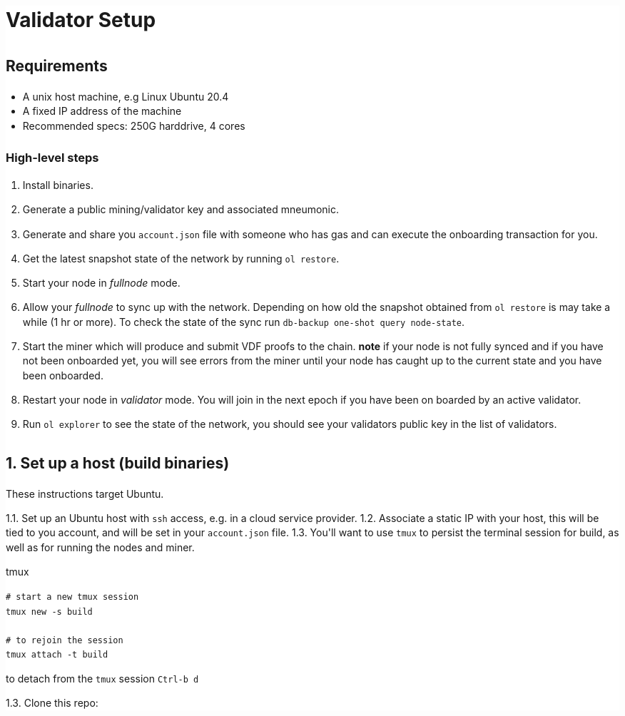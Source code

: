 # Validator Setup


## Requirements 
- A unix host machine, e.g Linux Ubuntu 20.4
- A fixed IP address of the machine
- Recommended specs: 250G harddrive, 4 cores

### High-level steps
1. Install binaries.
2. Generate a public mining/validator key and associated mneumonic.
3. Generate and share you `account.json` file with someone who has gas and can execute the onboarding transaction for you.

4. Get the latest snapshot state of the network by running `ol restore`. 
4. Start your node in *fullnode* mode. 
5. Allow your *fullnode* to sync up with the network. Depending on how old the snapshot obtained from `ol restore` is
   may take a while (1 hr or more). To check the state of the sync run `db-backup one-shot query node-state`.
6. Start the miner which will produce and submit VDF proofs to the chain. 
   **note** if your node is not fully synced and if you have not been onboarded yet, you will see errors from the miner 
   until your node has caught up to the current state and you have been onboarded.
5. Restart your node in *validator* mode. You will join in the next epoch if you have been on boarded by an active validator.
8. Run `ol explorer` to see the state of the network, you should see your validators public key in the list of validators. 

## 1. Set up a host (build binaries)

These instructions target Ubuntu.

1.1. Set up an Ubuntu host with `ssh` access, e.g. in a cloud service provider. 
1.2.  Associate a static IP  with your host, this will be tied to you account, and will be set in your `account.json` file.
1.3. You'll want to use `tmux` to persist the terminal session for build, as well as for running the nodes and miner. 

tmux
```
# start a new tmux session
tmux new -s build

# to rejoin the session
tmux attach -t build
```
to detach from the `tmux` session `Ctrl-b d`

1.3. Clone this repo: 
